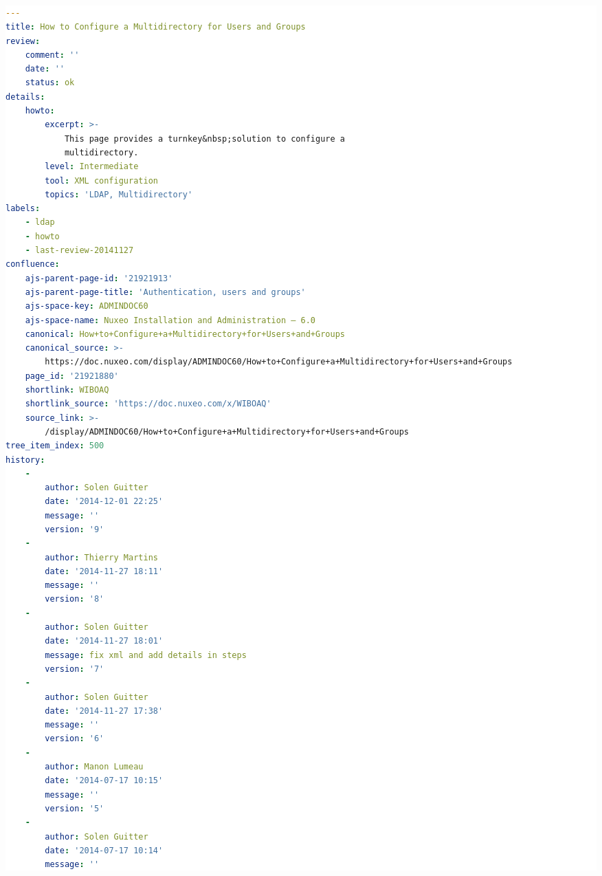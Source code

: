 ```yaml
---
title: How to Configure a Multidirectory for Users and Groups
review:
    comment: ''
    date: ''
    status: ok
details:
    howto:
        excerpt: >-
            This page provides a turnkey&nbsp;solution to configure a
            multidirectory.
        level: Intermediate
        tool: XML configuration
        topics: 'LDAP, Multidirectory'
labels:
    - ldap
    - howto
    - last-review-20141127
confluence:
    ajs-parent-page-id: '21921913'
    ajs-parent-page-title: 'Authentication, users and groups'
    ajs-space-key: ADMINDOC60
    ajs-space-name: Nuxeo Installation and Administration — 6.0
    canonical: How+to+Configure+a+Multidirectory+for+Users+and+Groups
    canonical_source: >-
        https://doc.nuxeo.com/display/ADMINDOC60/How+to+Configure+a+Multidirectory+for+Users+and+Groups
    page_id: '21921880'
    shortlink: WIBOAQ
    shortlink_source: 'https://doc.nuxeo.com/x/WIBOAQ'
    source_link: >-
        /display/ADMINDOC60/How+to+Configure+a+Multidirectory+for+Users+and+Groups
tree_item_index: 500
history:
    -
        author: Solen Guitter
        date: '2014-12-01 22:25'
        message: ''
        version: '9'
    -
        author: Thierry Martins
        date: '2014-11-27 18:11'
        message: ''
        version: '8'
    -
        author: Solen Guitter
        date: '2014-11-27 18:01'
        message: fix xml and add details in steps
        version: '7'
    -
        author: Solen Guitter
        date: '2014-11-27 17:38'
        message: ''
        version: '6'
    -
        author: Manon Lumeau
        date: '2014-07-17 10:15'
        message: ''
        version: '5'
    -
        author: Solen Guitter
        date: '2014-07-17 10:14'
        message: ''
```